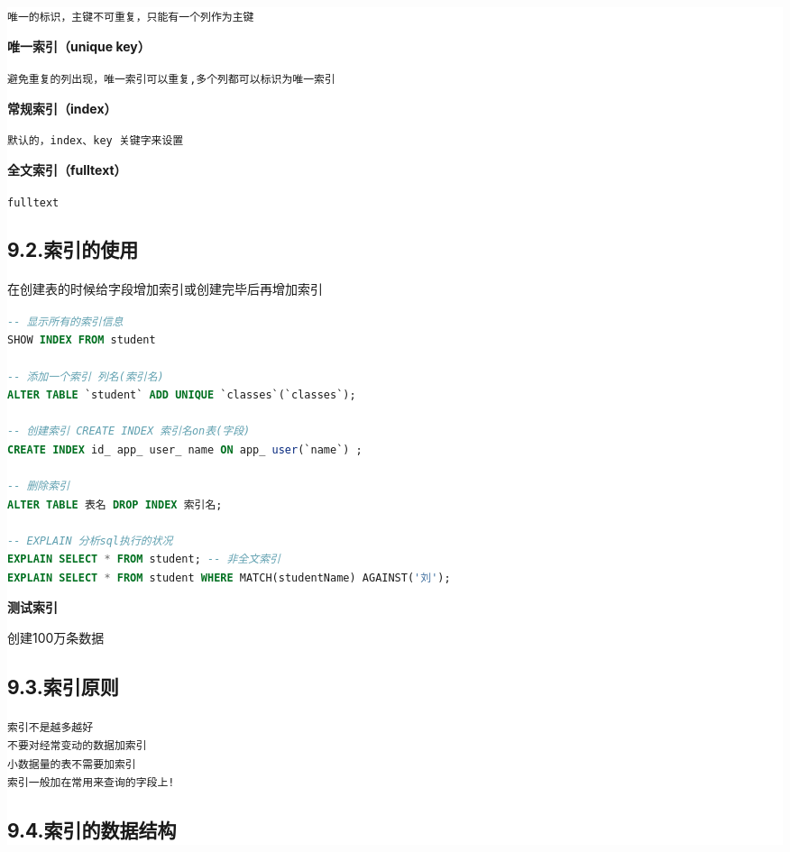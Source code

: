 ```
唯一的标识，主键不可重复，只能有一个列作为主键
```

**唯一索引（unique key）**

```
避免重复的列出现，唯一索引可以重复,多个列都可以标识为唯一索引
```

**常规索引（index）**

```
默认的，index、key 关键字来设置
```

**全文索引（fulltext）**

```
fulltext
```

## 9.2.索引的使用

在创建表的时候给字段增加索引或创建完毕后再增加索引

```sql
-- 显示所有的索引信息
SHOW INDEX FROM student

-- 添加一个索引 列名(索引名) 
ALTER TABLE `student` ADD UNIQUE `classes`(`classes`);

-- 创建索引 CREATE INDEX 索引名on表(字段)
CREATE INDEX id_ app_ user_ name ON app_ user(`name`) ;

-- 删除索引
ALTER TABLE 表名 DROP INDEX 索引名;

-- EXPLAIN 分析sql执行的状况
EXPLAIN SELECT * FROM student; -- 非全文索引
EXPLAIN SELECT * FROM student WHERE MATCH(studentName) AGAINST('刘'); 
```

**测试索引**

创建100万条数据

## 9.3.索引原则

```
索引不是越多越好
不要对经常变动的数据加索引
小数据量的表不需要加索引
索引一般加在常用来查询的字段上!
```

## 9.4.索引的数据结构
